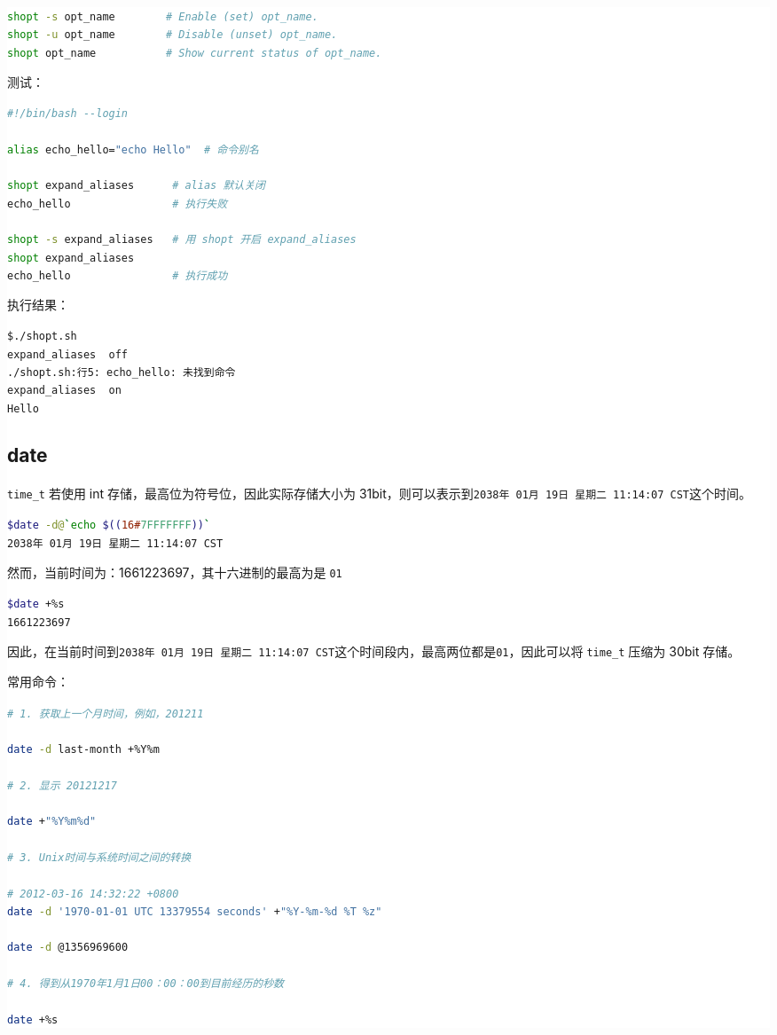 ``` bash
shopt -s opt_name        # Enable (set) opt_name.
shopt -u opt_name        # Disable (unset) opt_name.
shopt opt_name           # Show current status of opt_name.
```

测试：

``` bash
#!/bin/bash --login

alias echo_hello="echo Hello"  # 命令别名

shopt expand_aliases      # alias 默认关闭
echo_hello                # 执行失败

shopt -s expand_aliases   # 用 shopt 开启 expand_aliases
shopt expand_aliases
echo_hello                # 执行成功
```

执行结果：

```
$./shopt.sh
expand_aliases  off
./shopt.sh:行5: echo_hello: 未找到命令
expand_aliases  on
Hello
```

## date

`time_t` 若使用 int 存储，最高位为符号位，因此实际存储大小为 31bit，则可以表示到`2038年 01月 19日 星期二 11:14:07 CST`这个时间。

``` bash
$date -d@`echo $((16#7FFFFFFF))`
2038年 01月 19日 星期二 11:14:07 CST
```

然而，当前时间为：1661223697，其十六进制的最高为是 `01`

``` bash
$date +%s
1661223697
```

因此，在当前时间到`2038年 01月 19日 星期二 11:14:07 CST`这个时间段内，最高两位都是`01`，因此可以将 `time_t` 压缩为 30bit 存储。

常用命令：

``` bash
# 1. 获取上一个月时间，例如，201211

date -d last-month +%Y%m

# 2. 显示 20121217

date +"%Y%m%d"

# 3. Unix时间与系统时间之间的转换

# 2012-03-16 14:32:22 +0800
date -d '1970-01-01 UTC 13379554 seconds' +"%Y-%m-%d %T %z"

date -d @1356969600

# 4. 得到从1970年1月1日00：00：00到目前经历的秒数

date +%s
```